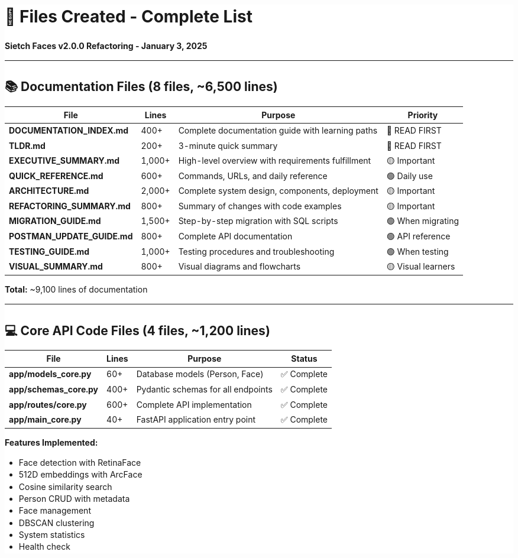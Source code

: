 # 📁 Files Created - Complete List

**Sietch Faces v2.0.0 Refactoring - January 3, 2025**

---

## 📚 Documentation Files (8 files, ~6,500 lines)

| File | Lines | Purpose | Priority |
|------|-------|---------|----------|
| **DOCUMENTATION_INDEX.md** | 400+ | Complete documentation guide with learning paths | 🔴 READ FIRST |
| **TLDR.md** | 200+ | 3-minute quick summary | 🔴 READ FIRST |
| **EXECUTIVE_SUMMARY.md** | 1,000+ | High-level overview with requirements fulfillment | 🟡 Important |
| **QUICK_REFERENCE.md** | 600+ | Commands, URLs, and daily reference | 🟢 Daily use |
| **ARCHITECTURE.md** | 2,000+ | Complete system design, components, deployment | 🟡 Important |
| **REFACTORING_SUMMARY.md** | 800+ | Summary of changes with code examples | 🟡 Important |
| **MIGRATION_GUIDE.md** | 1,500+ | Step-by-step migration with SQL scripts | 🟢 When migrating |
| **POSTMAN_UPDATE_GUIDE.md** | 800+ | Complete API documentation | 🟢 API reference |
| **TESTING_GUIDE.md** | 1,000+ | Testing procedures and troubleshooting | 🟢 When testing |
| **VISUAL_SUMMARY.md** | 800+ | Visual diagrams and flowcharts | 🟡 Visual learners |

**Total:** ~9,100 lines of documentation

---

## 💻 Core API Code Files (4 files, ~1,200 lines)

| File | Lines | Purpose | Status |
|------|-------|---------|--------|
| **app/models_core.py** | 60+ | Database models (Person, Face) | ✅ Complete |
| **app/schemas_core.py** | 400+ | Pydantic schemas for all endpoints | ✅ Complete |
| **app/routes/core.py** | 600+ | Complete API implementation | ✅ Complete |
| **app/main_core.py** | 40+ | FastAPI application entry point | ✅ Complete |

**Features Implemented:**
- Face detection with RetinaFace
- 512D embeddings with ArcFace
- Cosine similarity search
- Person CRUD with metadata
- Face management
- DBSCAN clustering
- System statistics
- Health check
